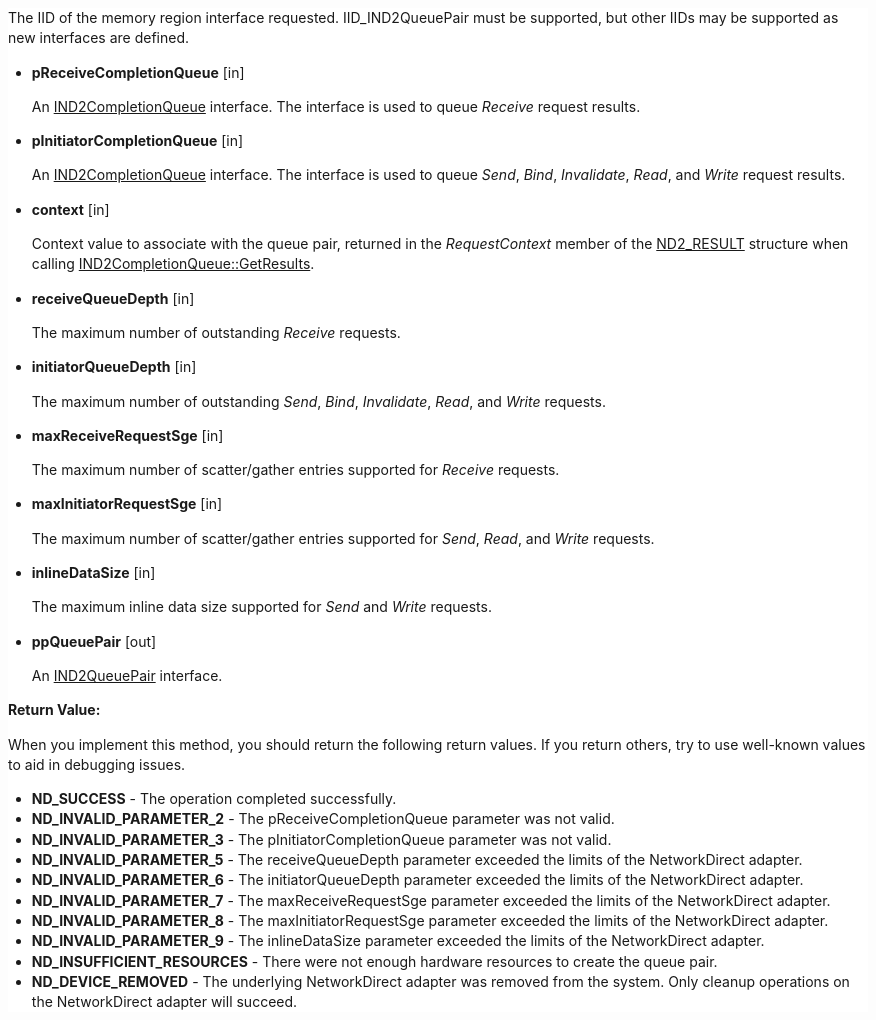   The IID of the memory region interface requested. IID_IND2QueuePair must be supported, but other IIDs may be supported as new interfaces are defined.
- __pReceiveCompletionQueue__ [in] 

  An [IND2CompletionQueue](./IND2CompletionQueue.md) interface. The interface is used to queue _Receive_ request results.
- __pInitiatorCompletionQueue__ [in] 

  An [IND2CompletionQueue](./IND2CompletionQueue.md) interface. The interface is used to queue _Send_, _Bind_, _Invalidate_, _Read_, and _Write_ request results.
- __context__ [in] 

  Context value to associate with the queue pair, returned in the _RequestContext_ member of the [ND2_RESULT](./IND2CompletionQueue.md#nd2_result-structure) structure when calling [IND2CompletionQueue::GetResults](./IND2CompletionQueue.md#ind2completionqueuegetresults).
- __receiveQueueDepth__ [in] 

  The maximum number of outstanding _Receive_ requests.
- __initiatorQueueDepth__ [in] 

  The maximum number of outstanding _Send_, _Bind_, _Invalidate_, _Read_, and _Write_ requests.

- __maxReceiveRequestSge__ [in] 

  The maximum number of scatter/gather entries supported for _Receive_ requests.

- __maxInitiatorRequestSge__ [in] 

  The maximum number of scatter/gather entries supported for _Send_, _Read_, and _Write_ requests.
  
- __inlineDataSize__ [in] 

  The maximum inline data size supported for _Send_ and _Write_ requests.

- __ppQueuePair__ [out] 

  An [IND2QueuePair](./IND2QueuePair.md) interface. 

__Return Value:__

When you implement this method, you should return the following return values. If you return others, try to use well-known values to aid in debugging issues.

- __ND_SUCCESS__ - The operation completed successfully.
- __ND_INVALID_PARAMETER_2__ - The pReceiveCompletionQueue parameter was not valid.
- __ND_INVALID_PARAMETER_3__ - The pInitiatorCompletionQueue parameter was not valid.
- __ND_INVALID_PARAMETER_5__ - The receiveQueueDepth parameter exceeded the limits of the NetworkDirect adapter.
- __ND_INVALID_PARAMETER_6__ - The initiatorQueueDepth parameter exceeded the limits of the NetworkDirect adapter.
- __ND_INVALID_PARAMETER_7__ - The maxReceiveRequestSge parameter exceeded the limits of the NetworkDirect adapter.
- __ND_INVALID_PARAMETER_8__ - The maxInitiatorRequestSge parameter exceeded the limits of the NetworkDirect adapter.
- __ND_INVALID_PARAMETER_9__ - The inlineDataSize parameter exceeded the limits of the NetworkDirect adapter.
- __ND_INSUFFICIENT_RESOURCES__ - There were not enough hardware resources to create the queue pair.
- __ND_DEVICE_REMOVED__ - The underlying NetworkDirect adapter was removed from the system. Only cleanup operations on the NetworkDirect adapter will succeed.
